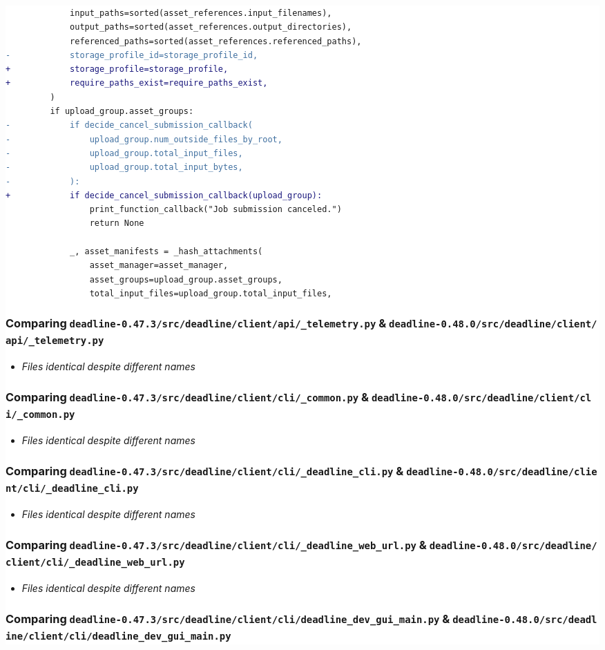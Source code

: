 ```diff
             input_paths=sorted(asset_references.input_filenames),
             output_paths=sorted(asset_references.output_directories),
             referenced_paths=sorted(asset_references.referenced_paths),
-            storage_profile_id=storage_profile_id,
+            storage_profile=storage_profile,
+            require_paths_exist=require_paths_exist,
         )
         if upload_group.asset_groups:
-            if decide_cancel_submission_callback(
-                upload_group.num_outside_files_by_root,
-                upload_group.total_input_files,
-                upload_group.total_input_bytes,
-            ):
+            if decide_cancel_submission_callback(upload_group):
                 print_function_callback("Job submission canceled.")
                 return None
 
             _, asset_manifests = _hash_attachments(
                 asset_manager=asset_manager,
                 asset_groups=upload_group.asset_groups,
                 total_input_files=upload_group.total_input_files,
```

### Comparing `deadline-0.47.3/src/deadline/client/api/_telemetry.py` & `deadline-0.48.0/src/deadline/client/api/_telemetry.py`

 * *Files identical despite different names*

### Comparing `deadline-0.47.3/src/deadline/client/cli/_common.py` & `deadline-0.48.0/src/deadline/client/cli/_common.py`

 * *Files identical despite different names*

### Comparing `deadline-0.47.3/src/deadline/client/cli/_deadline_cli.py` & `deadline-0.48.0/src/deadline/client/cli/_deadline_cli.py`

 * *Files identical despite different names*

### Comparing `deadline-0.47.3/src/deadline/client/cli/_deadline_web_url.py` & `deadline-0.48.0/src/deadline/client/cli/_deadline_web_url.py`

 * *Files identical despite different names*

### Comparing `deadline-0.47.3/src/deadline/client/cli/deadline_dev_gui_main.py` & `deadline-0.48.0/src/deadline/client/cli/deadline_dev_gui_main.py`
